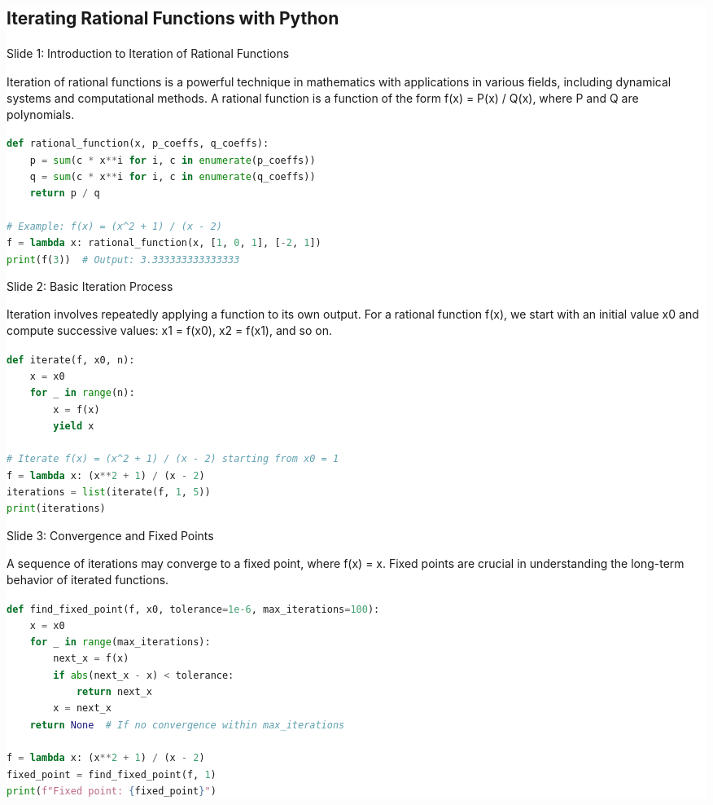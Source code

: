 ## Iterating Rational Functions with Python

Slide 1: Introduction to Iteration of Rational Functions

Iteration of rational functions is a powerful technique in mathematics with applications in various fields, including dynamical systems and computational methods. A rational function is a function of the form f(x) = P(x) / Q(x), where P and Q are polynomials.

```python
def rational_function(x, p_coeffs, q_coeffs):
    p = sum(c * x**i for i, c in enumerate(p_coeffs))
    q = sum(c * x**i for i, c in enumerate(q_coeffs))
    return p / q

# Example: f(x) = (x^2 + 1) / (x - 2)
f = lambda x: rational_function(x, [1, 0, 1], [-2, 1])
print(f(3))  # Output: 3.333333333333333
```

Slide 2: Basic Iteration Process

Iteration involves repeatedly applying a function to its own output. For a rational function f(x), we start with an initial value x0 and compute successive values: x1 = f(x0), x2 = f(x1), and so on.

```python
def iterate(f, x0, n):
    x = x0
    for _ in range(n):
        x = f(x)
        yield x

# Iterate f(x) = (x^2 + 1) / (x - 2) starting from x0 = 1
f = lambda x: (x**2 + 1) / (x - 2)
iterations = list(iterate(f, 1, 5))
print(iterations)
```

Slide 3: Convergence and Fixed Points

A sequence of iterations may converge to a fixed point, where f(x) = x. Fixed points are crucial in understanding the long-term behavior of iterated functions.

```python
def find_fixed_point(f, x0, tolerance=1e-6, max_iterations=100):
    x = x0
    for _ in range(max_iterations):
        next_x = f(x)
        if abs(next_x - x) < tolerance:
            return next_x
        x = next_x
    return None  # If no convergence within max_iterations

f = lambda x: (x**2 + 1) / (x - 2)
fixed_point = find_fixed_point(f, 1)
print(f"Fixed point: {fixed_point}")
```
